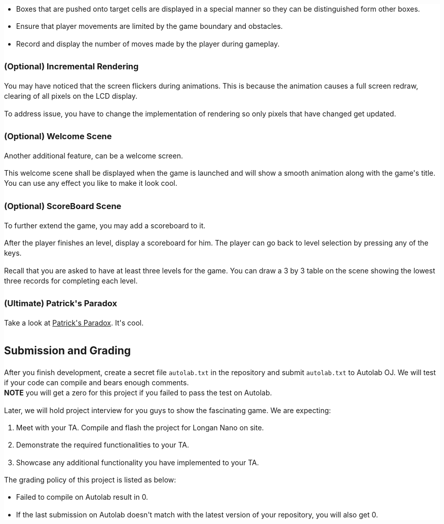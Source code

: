 *   Boxes that are pushed onto target cells are displayed in a special manner so they can be distinguished form other boxes.
    
*   Ensure that player movements are limited by the game boundary and obstacles.
    
*   Record and display the number of moves made by the player during gameplay.
    

### (Optional) Incremental Rendering

You may have noticed that the screen flickers during animations. This is because the animation causes a full screen redraw, clearing of all pixels on the LCD display.

To address issue, you have to change the implementation of rendering so only pixels that have changed get updated.

### (Optional) Welcome Scene

Another additional feature, can be a welcome screen.

This welcome scene shall be displayed when the game is launched and will show a smooth animation along with the game's title. You can use any effect you like to make it look cool.

### (Optional) ScoreBoard Scene

To further extend the game, you may add a scoreboard to it.

After the player finishes an level, display a scoreboard for him. The player can go back to level selection by pressing any of the keys.

Recall that you are asked to have at least three levels for the game. You can draw a 3 by 3 table on the scene showing the lowest three records for completing each level.

### (Ultimate) Patrick's Paradox

Take a look at [Patrick's Paradox](https://www.patricksparabox.com/). It's cool.

Submission and Grading
----------------------

After you finish development, create a secret file `autolab.txt` in the repository and submit `autolab.txt` to Autolab OJ. We will test if your code can compile and bears enough comments.  
**NOTE** you will get a zero for this project if you failed to pass the test on Autolab.

Later, we will hold project interview for you guys to show the fascinating game. We are expecting:

1.  Meet with your TA. Compile and flash the project for Longan Nano on site.
    
2.  Demonstrate the required functionalities to your TA.
    
3.  Showcase any additional functionality you have implemented to your TA.
    

The grading policy of this project is listed as below:

*   Failed to compile on Autolab result in 0.
    
*   If the last submission on Autolab doesn't match with the latest version of your repository, you will also get 0.
    